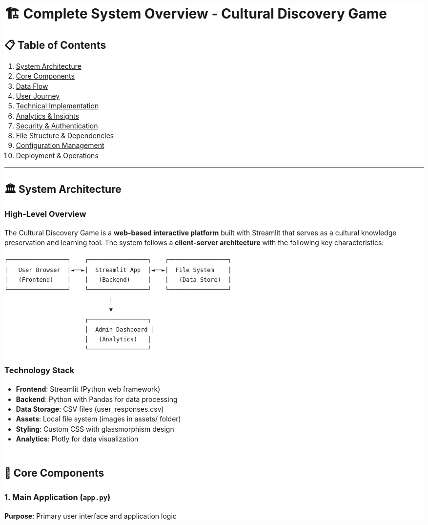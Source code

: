 # 🏗️ Complete System Overview - Cultural Discovery Game

## 📋 Table of Contents
1. [System Architecture](#system-architecture)
2. [Core Components](#core-components)
3. [Data Flow](#data-flow)
4. [User Journey](#user-journey)
5. [Technical Implementation](#technical-implementation)
6. [Analytics & Insights](#analytics--insights)
7. [Security & Authentication](#security--authentication)
8. [File Structure & Dependencies](#file-structure--dependencies)
9. [Configuration Management](#configuration-management)
10. [Deployment & Operations](#deployment--operations)

---

## 🏛️ System Architecture

### High-Level Overview
The Cultural Discovery Game is a **web-based interactive platform** built with Streamlit that serves as a cultural knowledge preservation and learning tool. The system follows a **client-server architecture** with the following key characteristics:

```
┌─────────────────┐    ┌─────────────────┐    ┌─────────────────┐
│   User Browser  │◄──►│  Streamlit App  │◄──►│  File System    │
│   (Frontend)    │    │   (Backend)     │    │   (Data Store)  │
└─────────────────┘    └─────────────────┘    └─────────────────┘
                              │
                              ▼
                       ┌─────────────────┐
                       │  Admin Dashboard │
                       │   (Analytics)   │
                       └─────────────────┘
```

### Technology Stack
- **Frontend**: Streamlit (Python web framework)
- **Backend**: Python with Pandas for data processing
- **Data Storage**: CSV files (user_responses.csv)
- **Assets**: Local file system (images in assets/ folder)
- **Styling**: Custom CSS with glassmorphism design
- **Analytics**: Plotly for data visualization

---

## 🔧 Core Components

### 1. Main Application (`app.py`)
**Purpose**: Primary user interface and application logic

